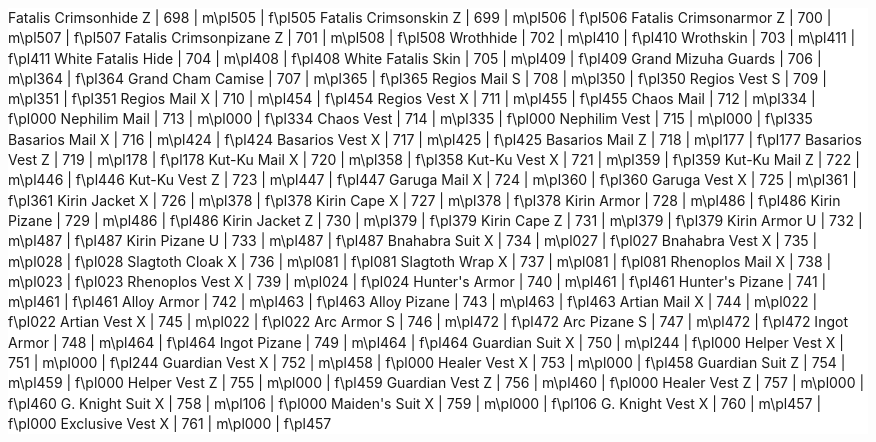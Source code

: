 Fatalis Crimsonhide Z | 698 | m\pl505 | f\pl505
Fatalis Crimsonskin Z | 699 | m\pl506 | f\pl506
Fatalis Crimsonarmor Z | 700 | m\pl507 | f\pl507
Fatalis Crimsonpizane Z | 701 | m\pl508 | f\pl508
Wrothhide | 702 | m\pl410 | f\pl410
Wrothskin | 703 | m\pl411 | f\pl411
White Fatalis Hide | 704 | m\pl408 | f\pl408
White Fatalis Skin | 705 | m\pl409 | f\pl409
Grand Mizuha Guards | 706 | m\pl364 | f\pl364
Grand Cham Camise | 707 | m\pl365 | f\pl365
Regios Mail S | 708 | m\pl350 | f\pl350
Regios Vest S | 709 | m\pl351 | f\pl351
Regios Mail X | 710 | m\pl454 | f\pl454
Regios Vest X | 711 | m\pl455 | f\pl455
Chaos Mail | 712 | m\pl334 | f\pl000
Nephilim Mail | 713 | m\pl000 | f\pl334
Chaos Vest | 714 | m\pl335 | f\pl000
Nephilim Vest | 715 | m\pl000 | f\pl335
Basarios Mail X | 716 | m\pl424 | f\pl424
Basarios Vest X | 717 | m\pl425 | f\pl425
Basarios Mail Z | 718 | m\pl177 | f\pl177
Basarios Vest Z | 719 | m\pl178 | f\pl178
Kut-Ku Mail X | 720 | m\pl358 | f\pl358
Kut-Ku Vest X | 721 | m\pl359 | f\pl359
Kut-Ku Mail Z | 722 | m\pl446 | f\pl446
Kut-Ku Vest Z | 723 | m\pl447 | f\pl447
Garuga Mail X | 724 | m\pl360 | f\pl360
Garuga Vest X | 725 | m\pl361 | f\pl361
Kirin Jacket X | 726 | m\pl378 | f\pl378
Kirin Cape X | 727 | m\pl378 | f\pl378
Kirin Armor | 728 | m\pl486 | f\pl486
Kirin Pizane | 729 | m\pl486 | f\pl486
Kirin Jacket Z | 730 | m\pl379 | f\pl379
Kirin Cape Z | 731 | m\pl379 | f\pl379
Kirin Armor U | 732 | m\pl487 | f\pl487
Kirin Pizane U | 733 | m\pl487 | f\pl487
Bnahabra Suit X | 734 | m\pl027 | f\pl027
Bnahabra Vest X | 735 | m\pl028 | f\pl028
Slagtoth Cloak X | 736 | m\pl081 | f\pl081
Slagtoth Wrap X | 737 | m\pl081 | f\pl081
Rhenoplos Mail X | 738 | m\pl023 | f\pl023
Rhenoplos Vest X | 739 | m\pl024 | f\pl024
Hunter's Armor | 740 | m\pl461 | f\pl461
Hunter's Pizane | 741 | m\pl461 | f\pl461
Alloy Armor | 742 | m\pl463 | f\pl463
Alloy Pizane | 743 | m\pl463 | f\pl463
Artian Mail X | 744 | m\pl022 | f\pl022
Artian Vest X | 745 | m\pl022 | f\pl022
Arc Armor S | 746 | m\pl472 | f\pl472
Arc Pizane S | 747 | m\pl472 | f\pl472
Ingot Armor | 748 | m\pl464 | f\pl464
Ingot Pizane | 749 | m\pl464 | f\pl464
Guardian Suit X | 750 | m\pl244 | f\pl000
Helper Vest X | 751 | m\pl000 | f\pl244
Guardian Vest X | 752 | m\pl458 | f\pl000
Healer Vest X | 753 | m\pl000 | f\pl458
Guardian Suit Z | 754 | m\pl459 | f\pl000
Helper Vest Z | 755 | m\pl000 | f\pl459
Guardian Vest Z | 756 | m\pl460 | f\pl000
Healer Vest Z | 757 | m\pl000 | f\pl460
G. Knight Suit X | 758 | m\pl106 | f\pl000
Maiden's Suit X | 759 | m\pl000 | f\pl106
G. Knight Vest X | 760 | m\pl457 | f\pl000
Exclusive Vest X | 761 | m\pl000 | f\pl457